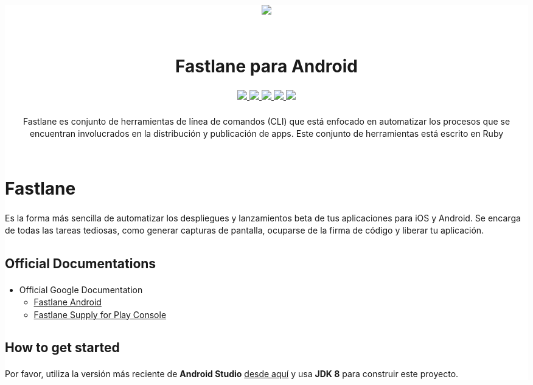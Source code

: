<div align="center">
 <img src = "https://github.com/jeluchu/fastlane-android/blob/main/screens/cover.png?raw=true" width = "100%"/>
</div>

<br/>

<h1 align="center">Fastlane para Android</h1>

<div align="center">
    <a href = "https://developer.android.com/jetpack/androidx/versions/all-channel">
      <img src = "https://img.shields.io/badge/Jetpack%20Compose-1.1.1-brightgreen" />
    </a>
  <a href = "https://github.com/jeluchu/fastlane-android">
    <img src = "https://img.shields.io/github/forks/jeluchu/fastlane-android" />
  </a>
  <a href = "https://github.com/jeluchu/fastlane-android/stargazers">
     <img src = "https://img.shields.io/github/stars/jeluchu/fastlane-android" />
  </a>
  <a href = "https://github.com/jeluchu/fastlane-android/issues">
     <img src = "https://img.shields.io/github/issues/jeluchu/fastlane-android" />
  </a>  
  <a href = "https://twitter.com/jeluchu">
     <img src = "https://img.shields.io/twitter/url?label=follow&style=social&url=https%3A%2F%2Ftwitter.com%2Fjeluchu" />
  </a>
</div>

<br/>

<div align="center">
Fastlane es conjunto de herramientas de línea de comandos (CLI) que está enfocado en automatizar los procesos que se encuentran involucrados en la distribución y publicación de apps. Este conjunto de herramientas está escrito en Ruby
</div>
<br/>

# Fastlane
Es la forma más sencilla de automatizar los despliegues y lanzamientos beta de tus aplicaciones para iOS y Android. Se encarga de todas las tareas tediosas, como generar capturas de pantalla, ocuparse de la firma de código y liberar tu aplicación.

## Official Documentations
- Official Google Documentation
  - [Fastlane Android](https://docs.fastlane.tools/getting-started/android/setup/)
  - [Fastlane Supply for Play Console](https://docs.fastlane.tools/actions/upload_to_play_store/)

## How to get started
Por favor, utiliza la versión más reciente de **Android Studio** [desde aquí](https://developer.android.com/studio/) y usa **JDK 8** para construir este proyecto.

